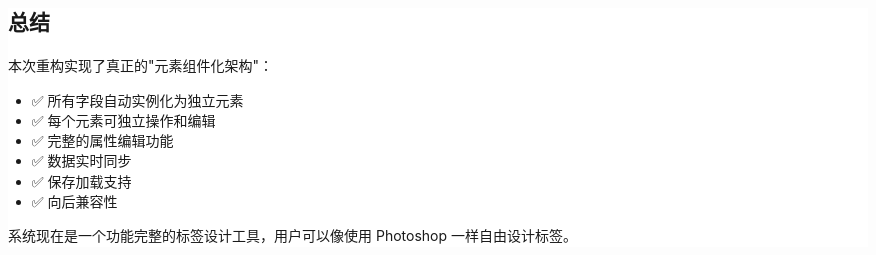 ## 总结

本次重构实现了真正的"元素组件化架构"：

- ✅ 所有字段自动实例化为独立元素
- ✅ 每个元素可独立操作和编辑
- ✅ 完整的属性编辑功能
- ✅ 数据实时同步
- ✅ 保存加载支持
- ✅ 向后兼容性

系统现在是一个功能完整的标签设计工具，用户可以像使用 Photoshop 一样自由设计标签。

